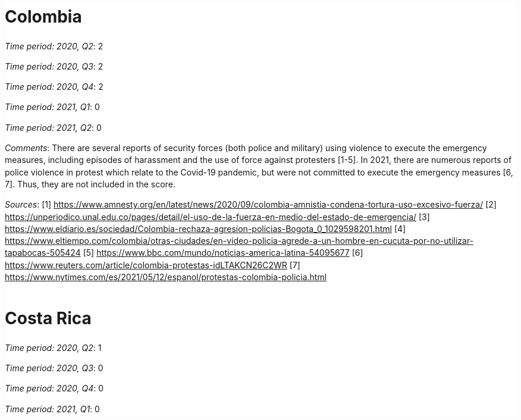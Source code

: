 

# Colombia 
*Time period: 2020, Q2*: 2

 
*Time period: 2020, Q3*: 2

 
*Time period: 2020, Q4*: 2

 
*Time period: 2021, Q1*: 0

 
*Time period: 2021, Q2*: 0

 

*Comments*:
 There are several reports of security forces (both police and military) using violence to execute the emergency measures, including episodes of harassment and the use of force against protesters [1-5]. In 2021, there are numerous reports of police violence in protest which relate to the Covid-19 pandemic, but were not committed to execute the emergency measures [6, 7]. Thus, they are not included in the score. 

*Sources*:
 [1]
https://www.amnesty.org/en/latest/news/2020/09/colombia-amnistia-condena-tortura-uso-excesivo-fuerza/
[2]
https://unperiodico.unal.edu.co/pages/detail/el-uso-de-la-fuerza-en-medio-del-estado-de-emergencia/
[3]
https://www.eldiario.es/sociedad/Colombia-rechaza-agresion-policias-Bogota_0_1029598201.html
[4]
https://www.eltiempo.com/colombia/otras-ciudades/en-video-policia-agrede-a-un-hombre-en-cucuta-por-no-utilizar-tapabocas-505424
[5]
https://www.bbc.com/mundo/noticias-america-latina-54095677
[6]
https://www.reuters.com/article/colombia-protestas-idLTAKCN26C2WR
[7]
https://www.nytimes.com/es/2021/05/12/espanol/protestas-colombia-policia.html



# Costa Rica 
*Time period: 2020, Q2*: 1

 
*Time period: 2020, Q3*: 0

 
*Time period: 2020, Q4*: 0

 
*Time period: 2021, Q1*: 0

 